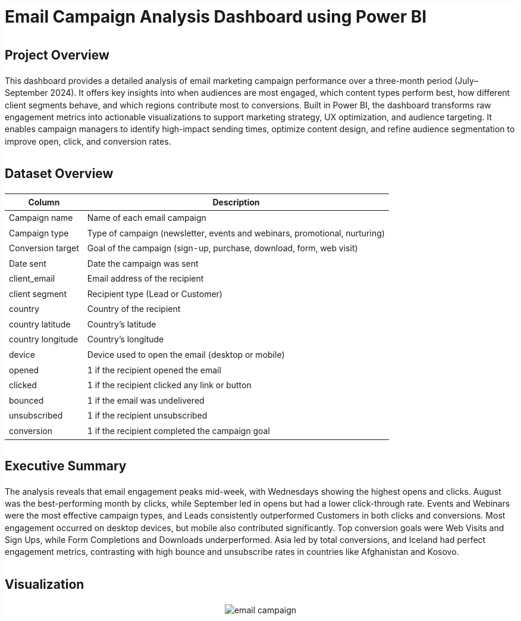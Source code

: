 # Email Campaign Analysis Dashboard using Power BI

## Project Overview

This dashboard provides a detailed analysis of email marketing campaign performance over a three-month period (July–September 2024). It offers key insights into when audiences are most engaged, which content types perform best, how different client segments behave, and which regions contribute most to conversions. Built in Power BI, the dashboard transforms raw engagement metrics into actionable visualizations to support marketing strategy, UX optimization, and audience targeting. It enables campaign managers to identify high-impact sending times, optimize content design, and refine audience segmentation to improve open, click, and conversion rates.

## Dataset Overview

| Column            | Description                                                                 |
|-------------------|-----------------------------------------------------------------------------|
| Campaign name     | Name of each email campaign                                                 |
| Campaign type     | Type of campaign (newsletter, events and webinars, promotional, nurturing)  |
| Conversion target | Goal of the campaign (sign-up, purchase, download, form, web visit)         |
| Date sent         | Date the campaign was sent                                                  |
| client_email      | Email address of the recipient                                              |
| client segment    | Recipient type (Lead or Customer)                                           |
| country           | Country of the recipient                                                    |
| country latitude  | Country’s latitude                                                          |
| country longitude | Country’s longitude                                                         |
| device            | Device used to open the email (desktop or mobile)                           |
| opened            | 1 if the recipient opened the email                                         |
| clicked           | 1 if the recipient clicked any link or button                               |
| bounced           | 1 if the email was undelivered                                              |
| unsubscribed      | 1 if the recipient unsubscribed                                              |
| conversion        | 1 if the recipient completed the campaign goal                              |

## Executive Summary

The analysis reveals that email engagement peaks mid-week, with Wednesdays showing the highest opens and clicks. August was the best-performing month by clicks, while September led in opens but had a lower click-through rate. Events and Webinars were the most effective campaign types, and Leads consistently outperformed Customers in both clicks and conversions. Most engagement occurred on desktop devices, but mobile also contributed significantly. Top conversion goals were Web Visits and Sign Ups, while Form Completions and Downloads underperformed. Asia led by total conversions, and Iceland had perfect engagement metrics, contrasting with high bounce and unsubscribe rates in countries like Afghanistan and Kosovo.
## Visualization
<p align="center">
  <img src="https://github.com/user-attachments/assets/3a3fa00c-c5b4-4253-97e0-26140ef35f5e" alt="email campaign" width="700"/>
</p>
